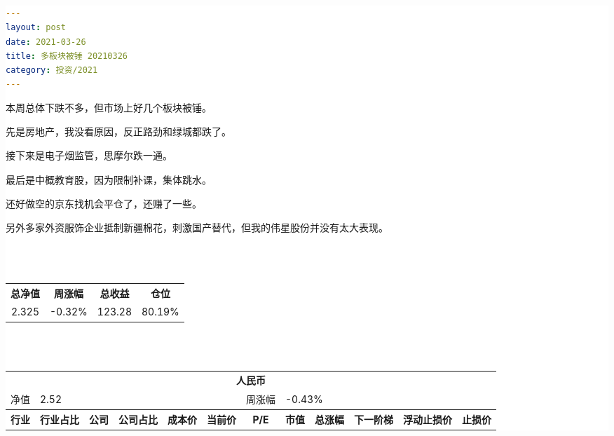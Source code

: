 ```yaml
---
layout: post
date: 2021-03-26
title: 多板块被锤 20210326
category: 投资/2021
---
```


本周总体下跌不多，但市场上好几个板块被锤。

先是房地产，我没看原因，反正路劲和绿城都跌了。

接下来是电子烟监管，思摩尔跌一通。

最后是中概教育股，因为限制补课，集体跳水。

还好做空的京东找机会平仓了，还赚了一些。

另外多家外资服饰企业抵制新疆棉花，刺激国产替代，但我的伟星股份并没有太大表现。

<br/>
<br/>


<table cellspacing="0" border="0">
	<tr>
		<th height="21" align="center"><font face="Noto Sans CJK SC Regular">总净值</font></th>
		<th align="center"><font face="Noto Sans CJK SC Regular">周涨幅</font></th>
		<th align="center"><font face="Noto Sans CJK SC Regular">总收益</font></th>
		<th align="center"><font face="Noto Sans CJK SC Regular">仓位</font></th>
	</tr>
	<tr>
		<td height="17" align="center" sdval="2.325" sdnum="1033;0;0.000">2.325</td>
		<td align="center" sdval="-0.0032" sdnum="1033;0;0.00%">-0.32%</td>
		<td align="center" sdval="123.28" sdnum="1033;0;0.00">123.28</td>
		<td align="center" sdval="0.8019" sdnum="1033;0;0.00%">80.19%</td>
	</tr>
</table>
<br />
<br />
<table>
	<tr>
		<th colspan="12"  height="21" align="center" valign="middle"><font face="Noto Sans CJK SC Regular">人民币</font></th>
		</tr>
	<tr>
		<td height="17" align="center"><font face="Noto Sans CJK SC Regular">净值</font></td>
		<td colspan="5"  align="left" valign="middle" sdval="2.52" sdnum="1033;">2.52</td>
		<td align="center"><font face="Noto Sans CJK SC Regular">周涨幅</font></td>
		<td colspan="5"  align="left" valign="middle" sdval="-0.0043" sdnum="1033;0;0.00%">-0.43%</td>
		</tr>
	<tr>
		<th height="21" align="center" valign="middle"><font face="Noto Sans CJK SC Regular">行业</font></th>
		<th align="center" valign="middle"><font face="Noto Sans CJK SC Regular">行业占比</font></th>
		<th align="center"><font face="Noto Sans CJK SC Regular">公司</font></th>
		<th align="center"><font face="Noto Sans CJK SC Regular">公司占比</font></th>
		<th align="center"><font face="Noto Sans CJK SC Regular">成本价</font></th>
		<th align="center"><font face="Noto Sans CJK SC Regular">当前价</font></th>
		<th align="center">P/E</th>
		<th align="center"><font face="Noto Sans CJK SC Regular">市值</font></th>
		<th align="center"><font face="Noto Sans CJK SC Regular">总涨幅</font></th>
		<th align="left"><font face="Noto Sans CJK SC Regular">下一阶梯</font></th>
		<th align="left"><font face="Noto Sans CJK SC Regular">浮动止损价</font></th>
		<th align="center"><font face="Noto Sans CJK SC Regular">止损价</font></th>
	</tr>
	<tr>